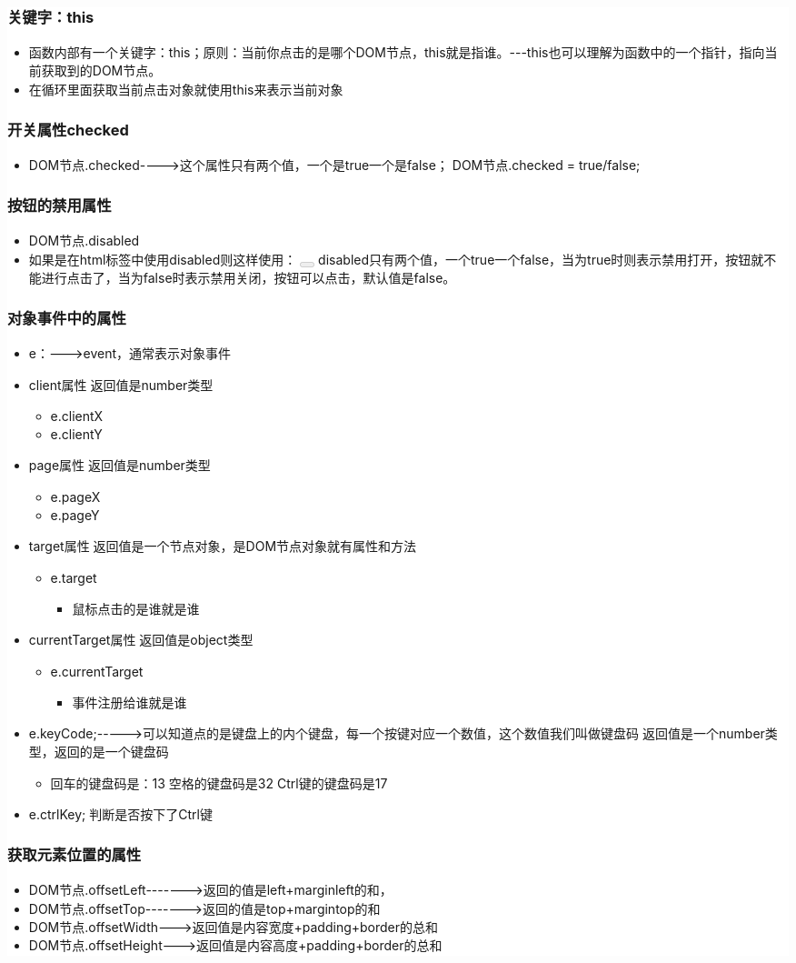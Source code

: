 ### 关键字：this

- 函数内部有一个关键字：this；原则：当前你点击的是哪个DOM节点，this就是指谁。---this也可以理解为函数中的一个指针，指向当前获取到的DOM节点。
- 在循环里面获取当前点击对象就使用this来表示当前对象

### 开关属性checked

- DOM节点.checked---->这个属性只有两个值，一个是true一个是false；
DOM节点.checked = true/false;

### 按钮的禁用属性

- DOM节点.disabled
- 如果是在html标签中使用disabled则这样使用：
<button disabled=true></button>
disabled只有两个值，一个true一个false，当为true时则表示禁用打开，按钮就不能进行点击了，当为false时表示禁用关闭，按钮可以点击，默认值是false。

### 对象事件中的属性

- e：--->event，通常表示对象事件
- client属性  返回值是number类型

	- e.clientX
	- e.clientY

- page属性   返回值是number类型

	- e.pageX
	- e.pageY

- target属性   返回值是一个节点对象，是DOM节点对象就有属性和方法

	- e.target

		- 鼠标点击的是谁就是谁

- currentTarget属性   返回值是object类型

	- e.currentTarget

		- 事件注册给谁就是谁

- e.keyCode;----->可以知道点的是键盘上的内个键盘，每一个按键对应一个数值，这个数值我们叫做键盘码
返回值是一个number类型，返回的是一个键盘码

	- 回车的键盘码是：13
空格的键盘码是32
Ctrl键的键盘码是17

- e.ctrlKey;
判断是否按下了Ctrl键

### 获取元素位置的属性

- DOM节点.offsetLeft------->返回的值是left+marginleft的和，
- DOM节点.offsetTop------->返回的值是top+margintop的和
- DOM节点.offsetWidth--->返回值是内容宽度+padding+border的总和
- DOM节点.offsetHeight--->返回值是内容高度+padding+border的总和
